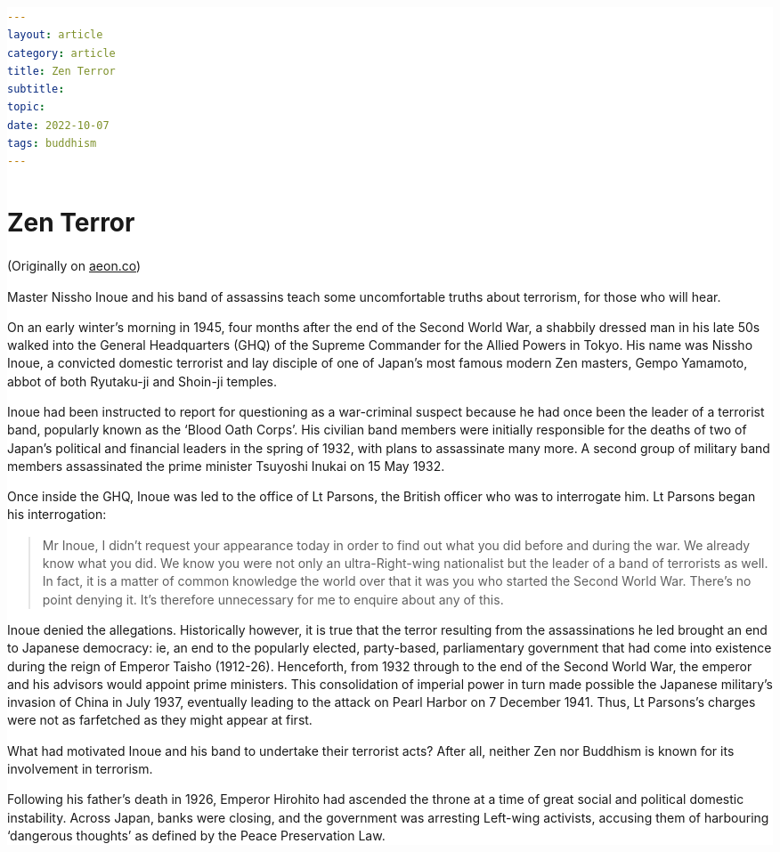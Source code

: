 ```yaml
---
layout: article
category: article
title: Zen Terror
subtitle:
topic:
date: 2022-10-07
tags: buddhism
---
```

# Zen Terror

(Originally on [aeon.co](https://aeon.co/essays/the-lessons-of-nissho-inoue-and-his-cell-of-zen-terrorists))

Master Nissho Inoue and his band of assassins teach some uncomfortable truths about terrorism, for those who will hear.

On an early winter’s morning in 1945, four months after the end of the Second World War, a shabbily dressed man in his late 50s walked into the General Headquarters (GHQ) of the Supreme Commander for the Allied Powers in Tokyo. His name was Nissho Inoue, a convicted domestic terrorist and lay disciple of one of Japan’s most famous modern Zen masters, Gempo Yamamoto, abbot of both Ryutaku-ji and Shoin-ji temples.

Inoue had been instructed to report for questioning as a war-criminal suspect because he had once been the leader of a terrorist band, popularly known as the ‘Blood Oath Corps’. His civilian band members were initially responsible for the deaths of two of Japan’s political and financial leaders in the spring of 1932, with plans to assassinate many more. A second group of military band members assassinated the prime minister Tsuyoshi Inukai on 15 May 1932.

Once inside the GHQ, Inoue was led to the office of Lt Parsons, the British officer who was to interrogate him. Lt Parsons began his interrogation:

>Mr Inoue, I didn’t request your appearance today in order to find out what you did before and during the war. We already know what you did. We know you were not only an ultra-Right-wing nationalist but the leader of a band of terrorists as well. In fact, it is a matter of common knowledge the world over that it was you who started the Second World War. There’s no point denying it. It’s therefore unnecessary for me to enquire about any of this.

Inoue denied the allegations. Historically however, it is true that the terror resulting from the assassinations he led brought an end to Japanese democracy: ie, an end to the popularly elected, party-based, parliamentary government that had come into existence during the reign of Emperor Taisho (1912-26). Henceforth, from 1932 through to the end of the Second World War, the emperor and his advisors would appoint prime ministers. This consolidation of imperial power in turn made possible the Japanese military’s invasion of China in July 1937, eventually leading to the attack on Pearl Harbor on 7 December 1941. Thus, Lt Parsons’s charges were not as farfetched as they might appear at first.

What had motivated Inoue and his band to undertake their terrorist acts? After all, neither Zen nor Buddhism is known for its involvement in terrorism.

Following his father’s death in 1926, Emperor Hirohito had ascended the throne at a time of great social and political domestic instability. Across Japan, banks were closing, and the government was arresting Left-wing activists, accusing them of harbouring ‘dangerous thoughts’ as defined by the Peace Preservation Law.
